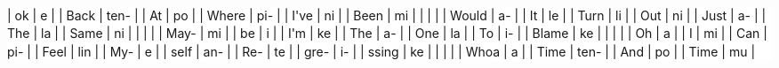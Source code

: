 | ok      | e         |
| Back    | ten-      |
| At      | po        |
| Where   | pi-       |
| I've    | ni        |
| Been    | mi        |
|         |           |
| Would   | a-        |
| It      | le        |
| Turn    | li        |
| Out     | ni        |
| Just    | a-        |
| The     | la        |
| Same    | ni        |
|         |           |
| May-    | mi        |
| be      | i         |
| I'm     | ke        |
| The     | a-        |
| One     | la        |
| To      | i-        |
| Blame   | ke        |
|         |           |
| Oh      | a         |
| I       | mi        |
| Can     | pi-       |
| Feel    | lin       |
| My-     | e         |
| self    | an-       |
| Re-     | te        |
| gre-    | i-        |
| ssing   | ke        |
|         |           |
| Whoa    | a         |
| Time    | ten-      |
| And     | po        |
| Time    | mu        |